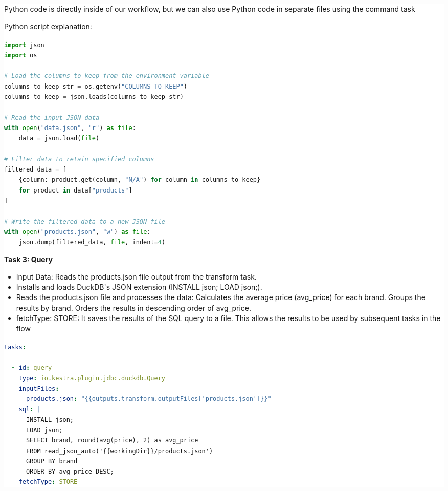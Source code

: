 
Python code is directly inside of our workflow, but we can also use Python code in separate files using the command task 

Python script explanation:

```python
import json
import os

# Load the columns to keep from the environment variable
columns_to_keep_str = os.getenv("COLUMNS_TO_KEEP")
columns_to_keep = json.loads(columns_to_keep_str)

# Read the input JSON data
with open("data.json", "r") as file:
    data = json.load(file)

# Filter data to retain specified columns
filtered_data = [
    {column: product.get(column, "N/A") for column in columns_to_keep}
    for product in data["products"]
]

# Write the filtered data to a new JSON file
with open("products.json", "w") as file:
    json.dump(filtered_data, file, indent=4)

```



**Task 3: Query**

- Input Data: Reads the products.json file output from the transform task.
- Installs and loads DuckDB's JSON extension (INSTALL json; LOAD json;).
- Reads the products.json file and processes the data: Calculates the average price (avg_price) for 
each brand. Groups the results by brand. Orders the results in descending order of avg_price.
- fetchType: STORE: It saves the results of the SQL query to a file. This allows the results to be used by subsequent tasks in the flow


```yaml
tasks:

  - id: query
    type: io.kestra.plugin.jdbc.duckdb.Query
    inputFiles:
      products.json: "{{outputs.transform.outputFiles['products.json']}}"
    sql: |
      INSTALL json;
      LOAD json;
      SELECT brand, round(avg(price), 2) as avg_price
      FROM read_json_auto('{{workingDir}}/products.json')
      GROUP BY brand
      ORDER BY avg_price DESC;
    fetchType: STORE
```    
